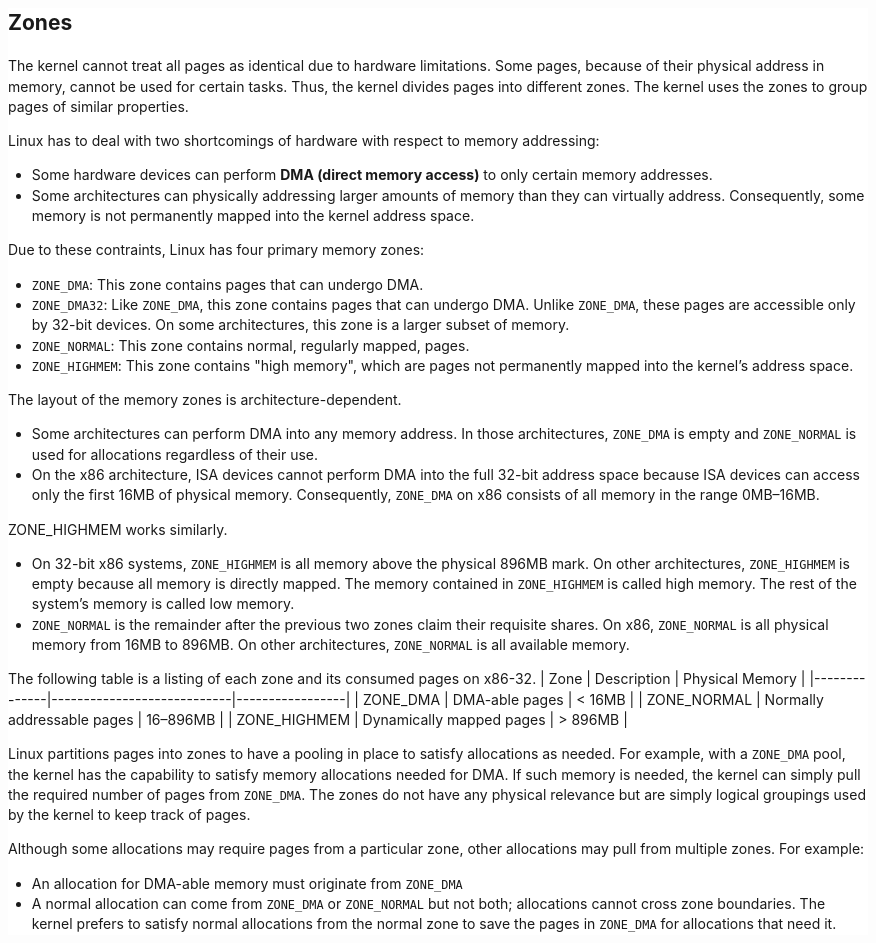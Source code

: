 ## Zones

The kernel cannot treat all pages as identical due to hardware limitations. Some pages, because of their physical address in memory, cannot be used for certain tasks. Thus, the kernel divides pages into different zones. The kernel uses the zones to group pages of similar properties.

Linux has to deal with two shortcomings of hardware with respect to memory addressing:
* Some hardware devices can perform **DMA (direct memory access)** to only certain memory addresses.
* Some architectures can physically addressing larger amounts of memory than they can virtually address. Consequently, some memory is not permanently mapped into the kernel address space.

Due to these contraints, Linux has four primary memory zones:

* `ZONE_DMA`: This zone contains pages that can undergo DMA.
* `ZONE_DMA32`: Like `ZONE_DMA`, this zone contains pages that can undergo DMA. Unlike `ZONE_DMA`, these pages are accessible only by 32-bit devices. On some architectures, this zone is a larger subset of memory.
* `ZONE_NORMAL`: This zone contains normal, regularly mapped, pages.
* `ZONE_HIGHMEM`: This zone contains "high memory", which are pages not permanently mapped into the kernel’s address space.

The layout of the memory zones is architecture-dependent.
* Some architectures can perform DMA into any memory address. In those architectures, `ZONE_DMA` is empty and `ZONE_NORMAL` is used for allocations regardless of their use.
* On the x86 architecture, ISA devices cannot perform DMA into the full 32-bit address space because ISA devices can access only the first 16MB of physical memory. Consequently, `ZONE_DMA` on x86 consists of all memory in the range 0MB–16MB.

ZONE_HIGHMEM works similarly.
* On 32-bit x86 systems, `ZONE_HIGHMEM` is all memory above the physical 896MB mark. On other architectures, `ZONE_HIGHMEM` is empty because all memory is directly mapped. The memory contained in `ZONE_HIGHMEM` is called high memory. The rest of the system’s memory is called low memory.
* `ZONE_NORMAL` is the remainder after the previous two zones claim their requisite shares. On x86, `ZONE_NORMAL` is all physical memory from 16MB to 896MB. On other architectures, `ZONE_NORMAL` is all available memory.

The following table is a listing of each zone and its consumed pages on x86-32.
| Zone         | Description                | Physical Memory |
|--------------|----------------------------|-----------------|
| ZONE_DMA     | DMA-able pages             | < 16MB          |
| ZONE_NORMAL  | Normally addressable pages | 16–896MB        |
| ZONE_HIGHMEM | Dynamically mapped pages   | > 896MB         |

Linux partitions pages into zones to have a pooling in place to satisfy allocations as needed.
For example, with a `ZONE_DMA` pool, the kernel has the capability to satisfy memory allocations needed for DMA.
If such memory is needed, the kernel can simply pull the required number of pages from `ZONE_DMA`.
The zones do not have any physical relevance but are simply logical groupings used by the kernel to keep track of pages.

Although some allocations may require pages from a particular zone, other allocations may pull from multiple zones. For example:
* An allocation for DMA-able memory must originate from `ZONE_DMA`
* A normal allocation can come from `ZONE_DMA` or `ZONE_NORMAL` but not both; allocations cannot cross zone boundaries. The kernel prefers to satisfy normal allocations from the normal zone to save the pages in `ZONE_DMA` for allocations that need it.
